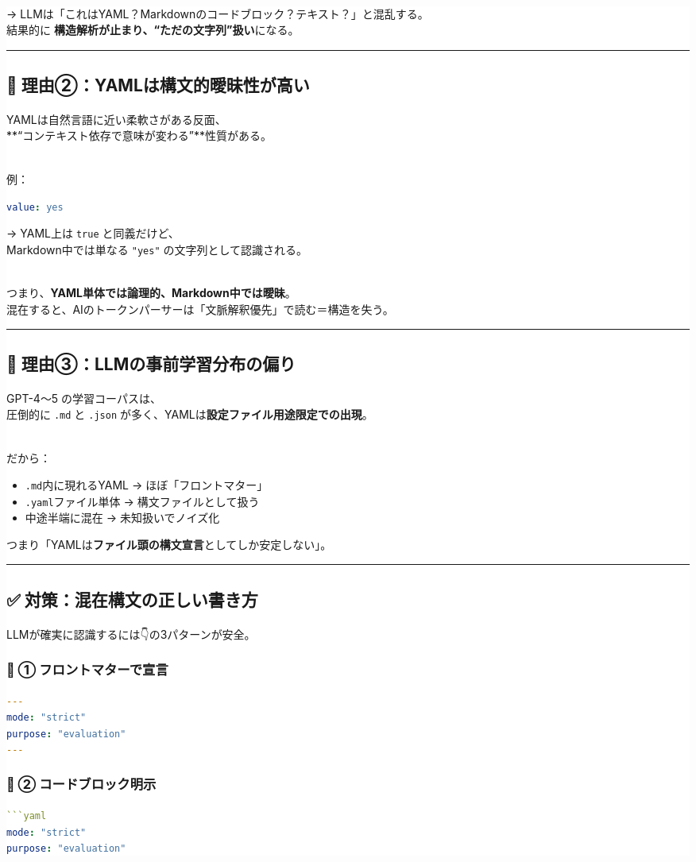 → LLMは「これはYAML？Markdownのコードブロック？テキスト？」と混乱する。<br>
結果的に **構造解析が止まり、“ただの文字列”扱い**になる。

---

## 🧩 理由②：YAMLは構文的曖昧性が高い

YAMLは自然言語に近い柔軟さがある反面、<br>
**“コンテキスト依存で意味が変わる”**性質がある。<br><br>

例：

```yaml
value: yes
```

→ YAML上は `true` と同義だけど、<br>
Markdown中では単なる `"yes"` の文字列として認識される。<br><br>

つまり、**YAML単体では論理的、Markdown中では曖昧**。<br>
混在すると、AIのトークンパーサーは「文脈解釈優先」で読む＝構造を失う。

---

## 🧩 理由③：LLMの事前学習分布の偏り

GPT-4〜5 の学習コーパスは、<br>
圧倒的に `.md` と `.json` が多く、YAMLは**設定ファイル用途限定での出現**。<br><br>

だから：

* `.md`内に現れるYAML → ほぼ「フロントマター」
* `.yaml`ファイル単体 → 構文ファイルとして扱う
* 中途半端に混在 → 未知扱いでノイズ化

つまり「YAMLは**ファイル頭の構文宣言**としてしか安定しない」。

---

## ✅ 対策：混在構文の正しい書き方

LLMが確実に認識するには👇の3パターンが安全。

### 🧱 ① フロントマターで宣言

```yaml
---
mode: "strict"
purpose: "evaluation"
---
```

### 🧱 ② コードブロック明示

````yaml
```yaml
mode: "strict"
purpose: "evaluation"
````
